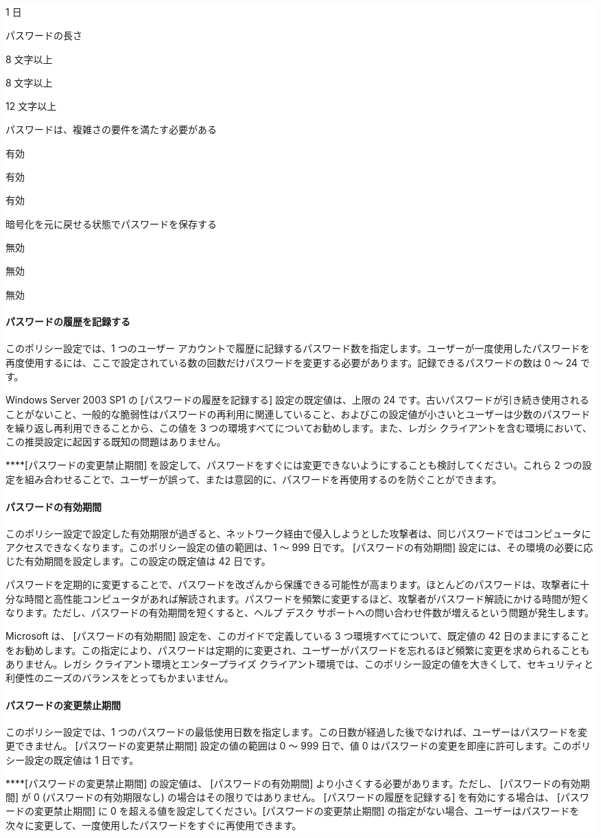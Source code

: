 <td style="border:1px solid black;"><p>1 日</p></td>
</tr>  
<tr class="even">
<td style="border:1px solid black;"><p>パスワードの長さ</p></td>
<td style="border:1px solid black;"><p>8 文字以上</p></td>
<td style="border:1px solid black;"><p>8 文字以上</p></td>
<td style="border:1px solid black;"><p>12 文字以上</p></td>
</tr>  
<tr class="odd">
<td style="border:1px solid black;"><p>パスワードは、複雑さの要件を満たす必要がある</p></td>
<td style="border:1px solid black;"><p>有効</p></td>
<td style="border:1px solid black;"><p>有効</p></td>
<td style="border:1px solid black;"><p>有効</p></td>
</tr>  
<tr class="even">
<td style="border:1px solid black;"><p>暗号化を元に戻せる状態でパスワードを保存する</p></td>
<td style="border:1px solid black;"><p>無効</p></td>
<td style="border:1px solid black;"><p>無効</p></td>
<td style="border:1px solid black;"><p>無効</p></td>
</tr>  
</tbody>  
</table>
  
#### パスワードの履歴を記録する
  
このポリシー設定では、1 つのユーザー アカウントで履歴に記録するパスワード数を指定します。ユーザーが一度使用したパスワードを再度使用するには、ここで設定されている数の回数だけパスワードを変更する必要があります。記録できるパスワードの数は 0 ～ 24 です。
  
Windows Server 2003 SP1 の \[パスワードの履歴を記録する\] 設定の既定値は、上限の 24 です。古いパスワードが引き続き使用されることがないこと、一般的な脆弱性はパスワードの再利用に関連していること、およびこの設定値が小さいとユーザーは少数のパスワードを繰り返し再利用できることから、この値を 3 つの環境すべてについてお勧めします。また、レガシ クライアントを含む環境において、この推奨設定に起因する既知の問題はありません。
  
****\[パスワードの変更禁止期間\] を設定して、パスワードをすぐには変更できないようにすることも検討してください。これら 2 つの設定を組み合わせることで、ユーザーが誤って、または意図的に、パスワードを再使用するのを防ぐことができます。
  
#### パスワードの有効期間
  
このポリシー設定で設定した有効期限が過ぎると、ネットワーク経由で侵入しようとした攻撃者は、同じパスワードではコンピュータにアクセスできなくなります。このポリシー設定の値の範囲は、1 ～ 999 日です。 \[パスワードの有効期間\] 設定には、その環境の必要に応じた有効期間を設定します。この設定の既定値は 42 日です。
  
パスワードを定期的に変更することで、パスワードを改ざんから保護できる可能性が高まります。ほとんどのパスワードは、攻撃者に十分な時間と高性能コンピュータがあれば解読されます。パスワードを頻繁に変更するほど、攻撃者がパスワード解読にかける時間が短くなります。ただし、パスワードの有効期間を短くすると、ヘルプ デスク サポートへの問い合わせ件数が増えるという問題が発生します。
  
Microsoft は、 \[パスワードの有効期間\] 設定を、このガイドで定義している 3 つ環境すべてについて、既定値の 42 日のままにすることをお勧めします。この指定により、パスワードは定期的に変更され、ユーザーがパスワードを忘れるほど頻繁に変更を求められることもありません。レガシ クライアント環境とエンタープライズ クライアント環境では、このポリシー設定の値を大きくして、セキュリティと利便性のニーズのバランスをとってもかまいません。
  
#### パスワードの変更禁止期間
  
このポリシー設定では、1 つのパスワードの最低使用日数を指定します。この日数が経過した後でなければ、ユーザーはパスワードを変更できません。 \[パスワードの変更禁止期間\] 設定の値の範囲は 0 ～ 999 日で、値 0 はパスワードの変更を即座に許可します。このポリシー設定の既定値は 1 日です。
  
****\[パスワードの変更禁止期間\] の設定値は、 \[パスワードの有効期間\] より小さくする必要があります。ただし、 \[パスワードの有効期間\] が 0 (パスワードの有効期限なし) の場合はその限りではありません。 \[パスワードの履歴を記録する\] を有効にする場合は、 \[パスワードの変更禁止期間\] に 0 を超える値を設定してください。\[パスワードの変更禁止期間\] の指定がない場合、ユーザーはパスワードを次々に変更して、一度使用したパスワードをすぐに再使用できます。
  